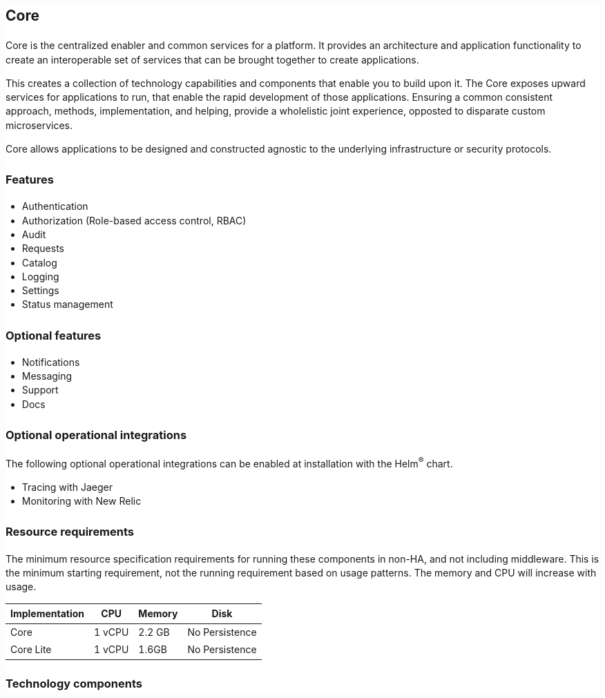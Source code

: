 ## Core

Core is the centralized enabler and common services for a platform. It provides an architecture and application functionality to create an interoperable set of services that can be brought together to create applications. 

This creates a collection of technology capabilities and components that enable you to build upon it. The Core exposes upward services for applications to run, that enable the rapid development of those applications. Ensuring a common consistent approach, methods, implementation, and helping, provide a wholelistic joint experience, opposted to disparate custom microservices.

Core allows applications to be designed and constructed agnostic to the underlying infrastructure or security protocols.

### Features

- Authentication
- Authorization (Role-based access control, RBAC)
- Audit
- Requests
- Catalog
- Logging
- Settings
- Status management

### Optional features

- Notifications
- Messaging
- Support
- Docs

### Optional operational integrations

The following optional operational integrations can be enabled at installation with the Helm<sup>®</sup> chart.

- Tracing with Jaeger
- Monitoring with New Relic

### Resource requirements

The minimum resource specification requirements for running these components in non-HA, and not including middleware. This is the minimum starting requirement, not the running requirement based on usage patterns. The memory and CPU will increase with usage.

| Implementation | CPU    | Memory | Disk           |
| -------------- | ------ | ------ | -------------- |
| Core           | 1 vCPU | 2.2 GB | No Persistence |
| Core Lite      | 1 vCPU | 1.6GB  | No Persistence |

### Technology components
